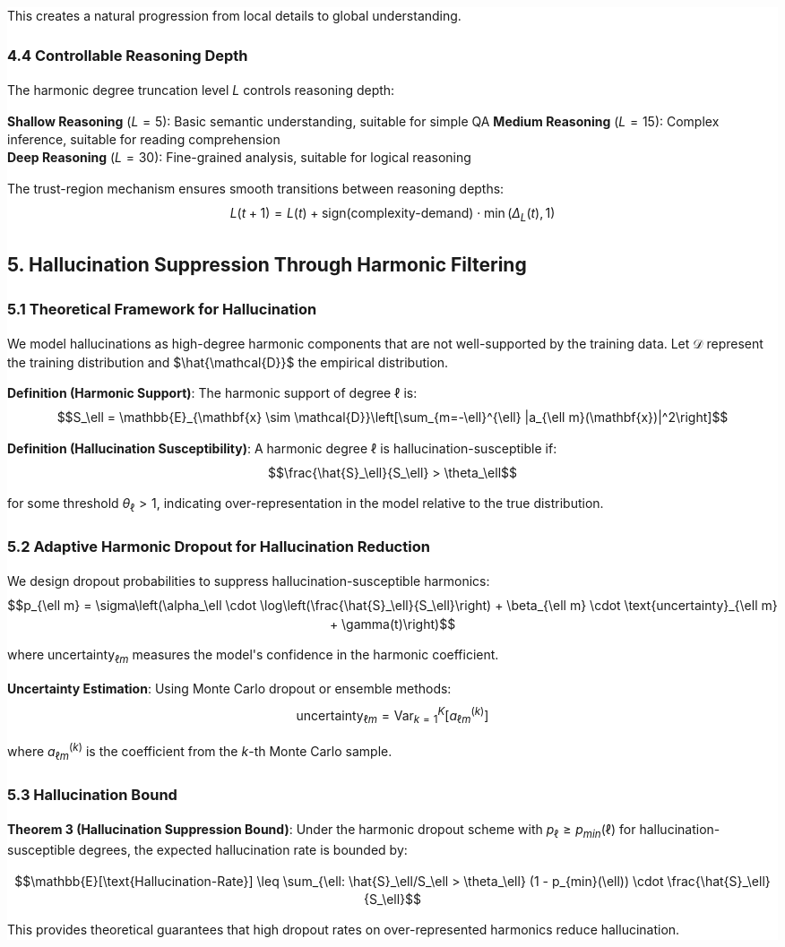 This creates a natural progression from local details to global understanding.

### 4.4 Controllable Reasoning Depth

The harmonic degree truncation level $L$ controls reasoning depth:

**Shallow Reasoning** ($L = 5$): Basic semantic understanding, suitable for simple QA
**Medium Reasoning** ($L = 15$): Complex inference, suitable for reading comprehension  
**Deep Reasoning** ($L = 30$): Fine-grained analysis, suitable for logical reasoning

The trust-region mechanism ensures smooth transitions between reasoning depths:
$$L(t+1) = L(t) + \text{sign}(\text{complexity-demand}) \cdot \min(\Delta_L(t), 1)$$

## 5. Hallucination Suppression Through Harmonic Filtering

### 5.1 Theoretical Framework for Hallucination

We model hallucinations as high-degree harmonic components that are not well-supported by the training data. Let $\mathcal{D}$ represent the training distribution and $\hat{\mathcal{D}}$ the empirical distribution.

**Definition (Harmonic Support)**: The harmonic support of degree $\ell$ is:
$$S_\ell = \mathbb{E}_{\mathbf{x} \sim \mathcal{D}}\left[\sum_{m=-\ell}^{\ell} |a_{\ell m}(\mathbf{x})|^2\right]$$

**Definition (Hallucination Susceptibility)**: A harmonic degree $\ell$ is hallucination-susceptible if:
$$\frac{\hat{S}_\ell}{S_\ell} > \theta_\ell$$

for some threshold $\theta_\ell > 1$, indicating over-representation in the model relative to the true distribution.

### 5.2 Adaptive Harmonic Dropout for Hallucination Reduction

We design dropout probabilities to suppress hallucination-susceptible harmonics:
$$p_{\ell m} = \sigma\left(\alpha_\ell \cdot \log\left(\frac{\hat{S}_\ell}{S_\ell}\right) + \beta_{\ell m} \cdot \text{uncertainty}_{\ell m} + \gamma(t)\right)$$

where $\text{uncertainty}_{\ell m}$ measures the model's confidence in the harmonic coefficient.

**Uncertainty Estimation**: Using Monte Carlo dropout or ensemble methods:
$$\text{uncertainty}_{\ell m} = \text{Var}_{k=1}^K[a_{\ell m}^{(k)}]$$

where $a_{\ell m}^{(k)}$ is the coefficient from the $k$-th Monte Carlo sample.

### 5.3 Hallucination Bound

**Theorem 3 (Hallucination Suppression Bound)**: Under the harmonic dropout scheme with $p_\ell \geq p_{min}(\ell)$ for hallucination-susceptible degrees, the expected hallucination rate is bounded by:

$$\mathbb{E}[\text{Hallucination-Rate}] \leq \sum_{\ell: \hat{S}_\ell/S_\ell > \theta_\ell} (1 - p_{min}(\ell)) \cdot \frac{\hat{S}_\ell}{S_\ell}$$

This provides theoretical guarantees that high dropout rates on over-represented harmonics reduce hallucination.
